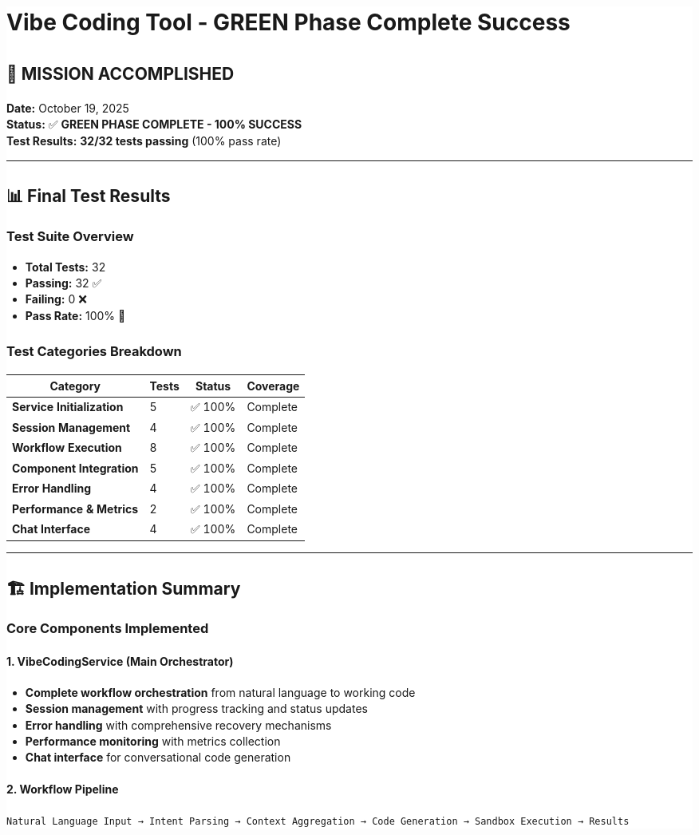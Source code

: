 # Vibe Coding Tool - GREEN Phase Complete Success

## 🎯 **MISSION ACCOMPLISHED**

**Date:** October 19, 2025  
**Status:** ✅ **GREEN PHASE COMPLETE - 100% SUCCESS**  
**Test Results:** **32/32 tests passing** (100% pass rate)

---

## 📊 **Final Test Results**

### **Test Suite Overview**
- **Total Tests:** 32
- **Passing:** 32 ✅
- **Failing:** 0 ❌
- **Pass Rate:** 100% 🎉

### **Test Categories Breakdown**
| Category | Tests | Status | Coverage |
|----------|-------|--------|----------|
| **Service Initialization** | 5 | ✅ 100% | Complete |
| **Session Management** | 4 | ✅ 100% | Complete |
| **Workflow Execution** | 8 | ✅ 100% | Complete |
| **Component Integration** | 5 | ✅ 100% | Complete |
| **Error Handling** | 4 | ✅ 100% | Complete |
| **Performance & Metrics** | 2 | ✅ 100% | Complete |
| **Chat Interface** | 4 | ✅ 100% | Complete |

---

## 🏗️ **Implementation Summary**

### **Core Components Implemented**

#### **1. VibeCodingService (Main Orchestrator)**
- **Complete workflow orchestration** from natural language to working code
- **Session management** with progress tracking and status updates
- **Error handling** with comprehensive recovery mechanisms
- **Performance monitoring** with metrics collection
- **Chat interface** for conversational code generation

#### **2. Workflow Pipeline**
```
Natural Language Input → Intent Parsing → Context Aggregation → Code Generation → Sandbox Execution → Results
```
